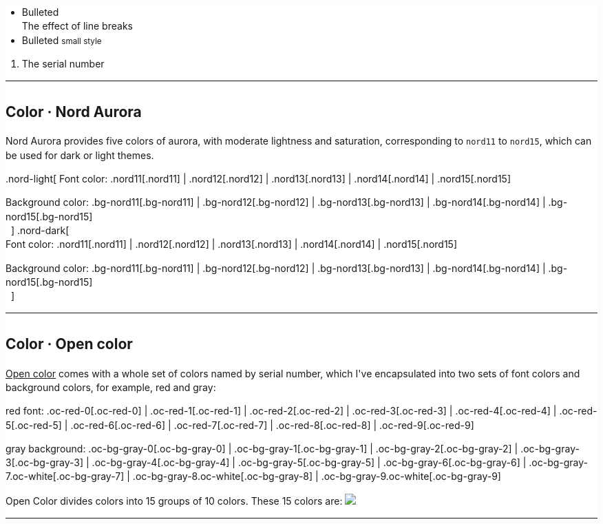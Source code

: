 - Bulleted  
The effect of line breaks
- Bulleted <small>small style</small>

1. The serial number

---

## Color · Nord Aurora

Nord Aurora provides five colors of aurora, with moderate lightness and saturation, corresponding to `nord11` to `nord15`, which can be used for dark or light themes.

.nord-light[
Font color: .nord11[.nord11] | .nord12[.nord12] | .nord13[.nord13] | .nord14[.nord14] | .nord15[.nord15]

Background color: .bg-nord11[.bg-nord11] | .bg-nord12[.bg-nord12] | .bg-nord13[.bg-nord13] | .bg-nord14[.bg-nord14] | .bg-nord15[.bg-nord15]
&nbsp;  
&nbsp;
]
.nord-dark[
&nbsp;  
Font color: .nord11[.nord11] | .nord12[.nord12] | .nord13[.nord13] | .nord14[.nord14] | .nord15[.nord15]

Background color: .bg-nord11[.bg-nord11] | .bg-nord12[.bg-nord12] | .bg-nord13[.bg-nord13] | .bg-nord14[.bg-nord14] | .bg-nord15[.bg-nord15]
&nbsp;  
&nbsp;
]

---

## Color · Open color

[Open color](https://yeun.github.io/open-color/) comes with a whole set of colors named by serial number, which I've encapsulated into two sets of font colors and background colors, for example, red and gray: 

red font: .oc-red-0[.oc-red-0] | .oc-red-1[.oc-red-1] | .oc-red-2[.oc-red-2] | .oc-red-3[.oc-red-3] | .oc-red-4[.oc-red-4] | .oc-red-5[.oc-red-5] | .oc-red-6[.oc-red-6] | .oc-red-7[.oc-red-7] | .oc-red-8[.oc-red-8] | .oc-red-9[.oc-red-9]

gray background: .oc-bg-gray-0[.oc-bg-gray-0] | .oc-bg-gray-1[.oc-bg-gray-1] | .oc-bg-gray-2[.oc-bg-gray-2] | .oc-bg-gray-3[.oc-bg-gray-3] | .oc-bg-gray-4[.oc-bg-gray-4] | .oc-bg-gray-5[.oc-bg-gray-5] | .oc-bg-gray-6[.oc-bg-gray-6] | .oc-bg-gray-7.oc-white[.oc-bg-gray-7] | .oc-bg-gray-8.oc-white[.oc-bg-gray-8] | .oc-bg-gray-9.oc-white[.oc-bg-gray-9]

Open Color divides colors into 15 groups of 10 colors. These 15 colors are: 
![](static/open-color.png)

---
